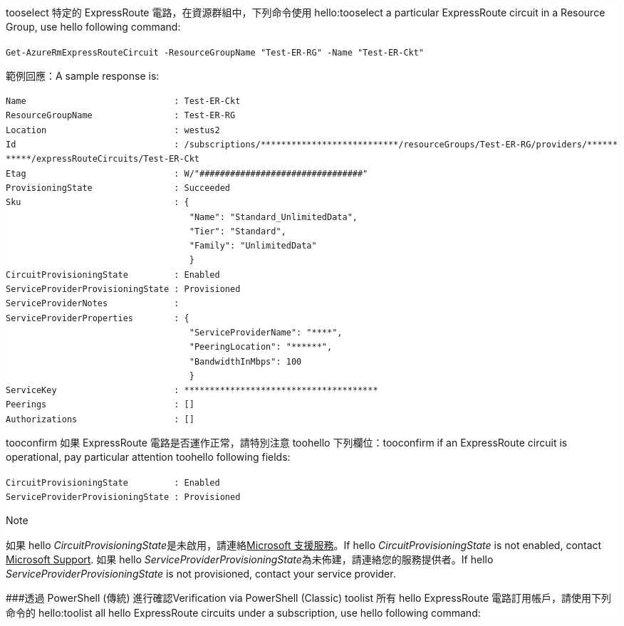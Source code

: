 <span data-ttu-id="5f52a-164">tooselect 特定的 ExpressRoute 電路，在資源群組中，下列命令使用 hello:</span><span class="sxs-lookup"><span data-stu-id="5f52a-164">tooselect a particular ExpressRoute circuit in a Resource Group, use hello following command:</span></span>

    Get-AzureRmExpressRouteCircuit -ResourceGroupName "Test-ER-RG" -Name "Test-ER-Ckt"

<span data-ttu-id="5f52a-165">範例回應：</span><span class="sxs-lookup"><span data-stu-id="5f52a-165">A sample response is:</span></span>

    Name                             : Test-ER-Ckt
    ResourceGroupName                : Test-ER-RG
    Location                         : westus2
    Id                               : /subscriptions/***************************/resourceGroups/Test-ER-RG/providers/***********/expressRouteCircuits/Test-ER-Ckt
    Etag                             : W/"################################"
    ProvisioningState                : Succeeded
    Sku                              : {
                                        "Name": "Standard_UnlimitedData",
                                        "Tier": "Standard",
                                        "Family": "UnlimitedData"
                                        }
    CircuitProvisioningState         : Enabled
    ServiceProviderProvisioningState : Provisioned
    ServiceProviderNotes             : 
    ServiceProviderProperties        : {
                                        "ServiceProviderName": "****",
                                        "PeeringLocation": "******",
                                        "BandwidthInMbps": 100
                                        }
    ServiceKey                       : **************************************
    Peerings                         : []
    Authorizations                   : []

<span data-ttu-id="5f52a-166">tooconfirm 如果 ExpressRoute 電路是否運作正常，請特別注意 toohello 下列欄位：</span><span class="sxs-lookup"><span data-stu-id="5f52a-166">tooconfirm if an ExpressRoute circuit is operational, pay particular attention toohello following fields:</span></span>

    CircuitProvisioningState         : Enabled
    ServiceProviderProvisioningState : Provisioned

>[!NOTE]
><span data-ttu-id="5f52a-167">如果 hello *CircuitProvisioningState*是未啟用，請連絡[Microsoft 支援服務][Support]。</span><span class="sxs-lookup"><span data-stu-id="5f52a-167">If hello *CircuitProvisioningState* is not enabled, contact [Microsoft Support][Support].</span></span> <span data-ttu-id="5f52a-168">如果 hello *ServiceProviderProvisioningState*為未佈建，請連絡您的服務提供者。</span><span class="sxs-lookup"><span data-stu-id="5f52a-168">If hello *ServiceProviderProvisioningState* is not provisioned, contact your service provider.</span></span>
>
>

###<a name="verification-via-powershell-classic"></a><span data-ttu-id="5f52a-169">透過 PowerShell (傳統) 進行確認</span><span class="sxs-lookup"><span data-stu-id="5f52a-169">Verification via PowerShell (Classic)</span></span>
<span data-ttu-id="5f52a-170">toolist 所有 hello ExpressRoute 電路訂用帳戶，請使用下列命令的 hello:</span><span class="sxs-lookup"><span data-stu-id="5f52a-170">toolist all hello ExpressRoute circuits under a subscription, use hello following command:</span></span>


[1]: ./media/expressroute-troubleshooting-expressroute-overview/expressroute-logical-diagram.png "ExpressRoute 邏輯連線"
[2]: ./media/expressroute-troubleshooting-expressroute-overview/portal-all-resources.png "所有資源圖示"
[3]: ./media/expressroute-troubleshooting-expressroute-overview/portal-overview.png "概觀圖示"
[4]: ./media/expressroute-troubleshooting-expressroute-overview/portal-circuit-status.png "ExpressRoute 基本資料螢幕擷取畫面範例"
[5]: ./media/expressroute-troubleshooting-expressroute-overview/portal-private-peering.png "ExpressRoute 基本資料螢幕擷取畫面範例"
[Support]: https://portal.azure.com/?#blade/Microsoft_Azure_Support/HelpAndSupportBlade
[CreateCircuit]: https://docs.microsoft.com/azure/expressroute/expressroute-howto-circuit-portal-resource-manager 
[CreatePeering]: https://docs.microsoft.com/azure/expressroute/expressroute-howto-routing-portal-resource-manager
[OldPortal]: https://manage.windowsazure.com
[ARP]: https://docs.microsoft.com/en-us/azure/expressroute/expressroute-troubleshooting-arp-resource-manager